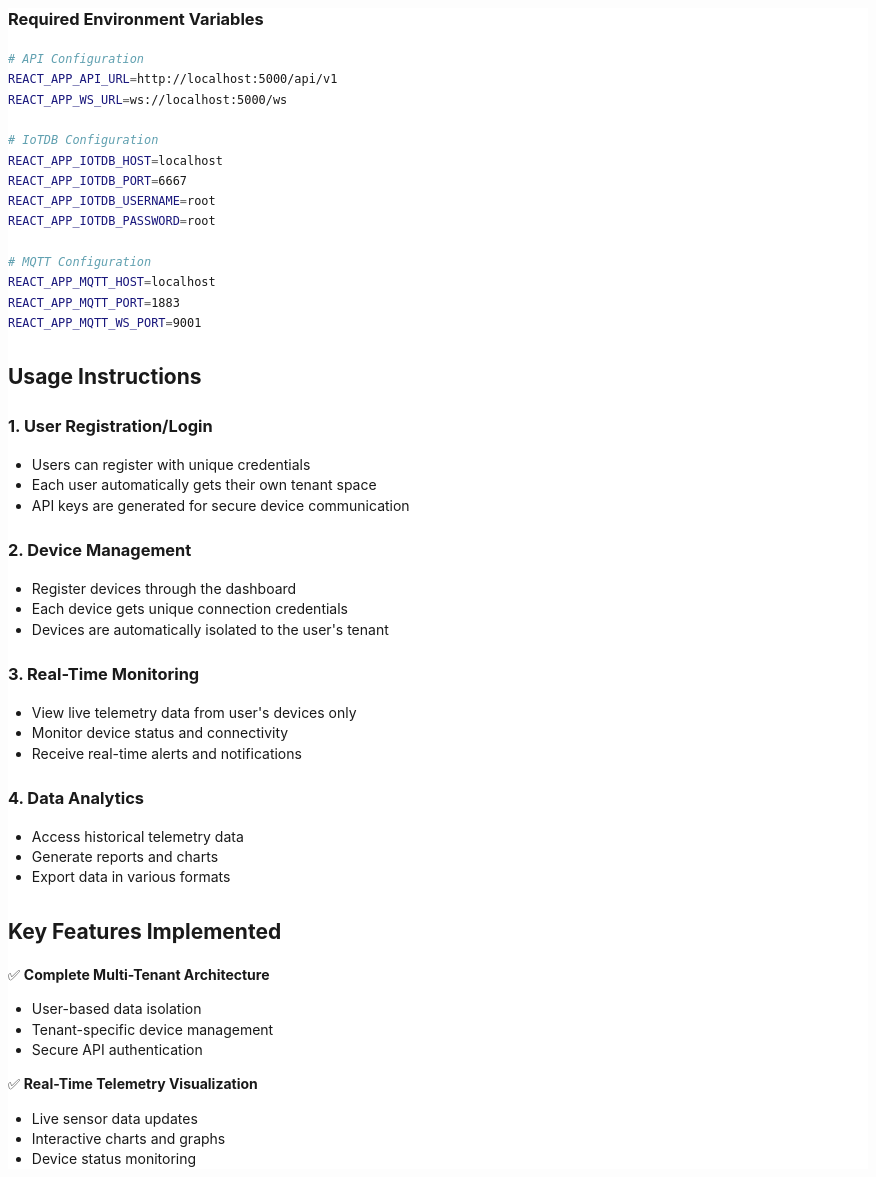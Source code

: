 ### Required Environment Variables
```bash
# API Configuration
REACT_APP_API_URL=http://localhost:5000/api/v1
REACT_APP_WS_URL=ws://localhost:5000/ws

# IoTDB Configuration
REACT_APP_IOTDB_HOST=localhost
REACT_APP_IOTDB_PORT=6667
REACT_APP_IOTDB_USERNAME=root
REACT_APP_IOTDB_PASSWORD=root

# MQTT Configuration
REACT_APP_MQTT_HOST=localhost
REACT_APP_MQTT_PORT=1883
REACT_APP_MQTT_WS_PORT=9001
```

## Usage Instructions

### 1. User Registration/Login
- Users can register with unique credentials
- Each user automatically gets their own tenant space
- API keys are generated for secure device communication

### 2. Device Management
- Register devices through the dashboard
- Each device gets unique connection credentials
- Devices are automatically isolated to the user's tenant

### 3. Real-Time Monitoring
- View live telemetry data from user's devices only
- Monitor device status and connectivity
- Receive real-time alerts and notifications

### 4. Data Analytics
- Access historical telemetry data
- Generate reports and charts
- Export data in various formats

## Key Features Implemented

✅ **Complete Multi-Tenant Architecture**
- User-based data isolation
- Tenant-specific device management
- Secure API authentication

✅ **Real-Time Telemetry Visualization**
- Live sensor data updates
- Interactive charts and graphs
- Device status monitoring
